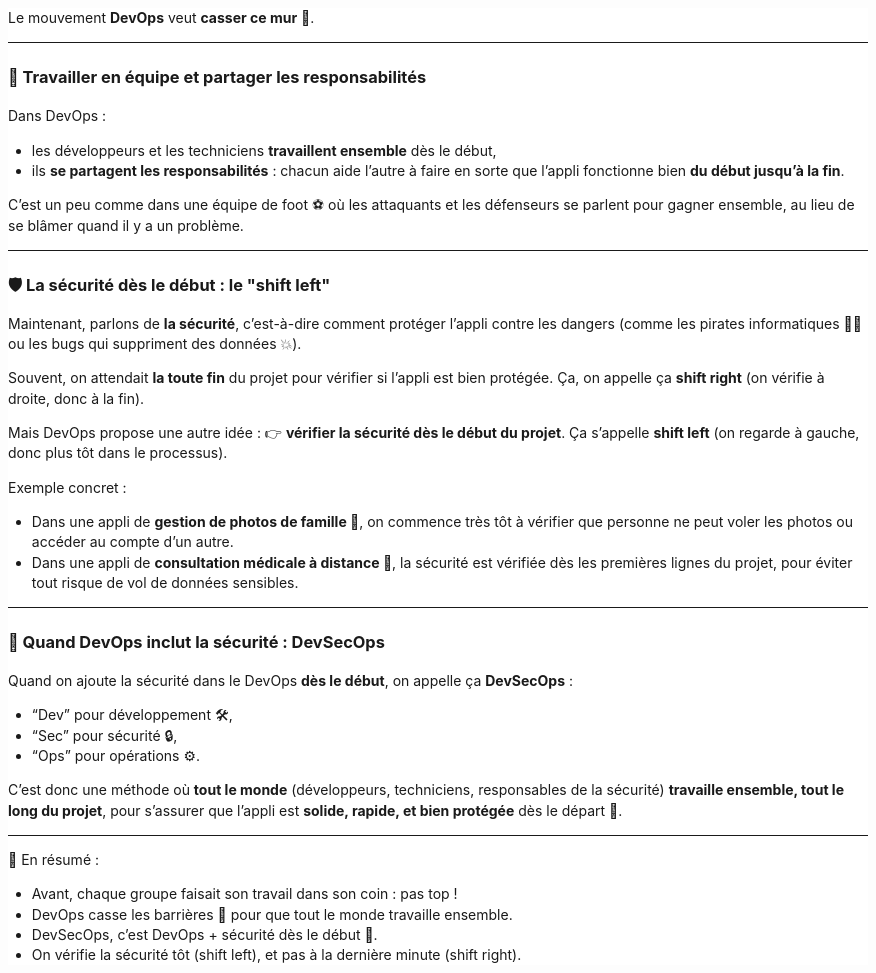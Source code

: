 Le mouvement **DevOps** veut **casser ce mur** 👊.

---

### 🤝 Travailler en équipe et partager les responsabilités

Dans DevOps :

* les développeurs et les techniciens **travaillent ensemble** dès le début,
* ils **se partagent les responsabilités** : chacun aide l’autre à faire en sorte que l’appli fonctionne bien **du début jusqu’à la fin**.

C’est un peu comme dans une équipe de foot ⚽ où les attaquants et les défenseurs se parlent pour gagner ensemble, au lieu de se blâmer quand il y a un problème.

---

### 🛡️ La sécurité dès le début : le "shift left"

Maintenant, parlons de **la sécurité**, c’est-à-dire comment protéger l’appli contre les dangers (comme les pirates informatiques 🏴‍☠️ ou les bugs qui suppriment des données 💥).

Souvent, on attendait **la toute fin** du projet pour vérifier si l’appli est bien protégée. Ça, on appelle ça **shift right** (on vérifie à droite, donc à la fin).

Mais DevOps propose une autre idée :
👉 **vérifier la sécurité dès le début du projet**. Ça s’appelle **shift left** (on regarde à gauche, donc plus tôt dans le processus).

Exemple concret :

* Dans une appli de **gestion de photos de famille 📸**, on commence très tôt à vérifier que personne ne peut voler les photos ou accéder au compte d’un autre.
* Dans une appli de **consultation médicale à distance 🏥**, la sécurité est vérifiée dès les premières lignes du projet, pour éviter tout risque de vol de données sensibles.

---

### 🔐 Quand DevOps inclut la sécurité : DevSecOps

Quand on ajoute la sécurité dans le DevOps **dès le début**, on appelle ça **DevSecOps** :

* “Dev” pour développement 🛠️,
* “Sec” pour sécurité 🔒,
* “Ops” pour opérations ⚙️.

C’est donc une méthode où **tout le monde** (développeurs, techniciens, responsables de la sécurité) **travaille ensemble, tout le long du projet**, pour s’assurer que l’appli est **solide, rapide, et bien protégée** dès le départ 💪.

---

🧠 En résumé :

* Avant, chaque groupe faisait son travail dans son coin : pas top !
* DevOps casse les barrières 🧱 pour que tout le monde travaille ensemble.
* DevSecOps, c’est DevOps + sécurité dès le début 🔐.
* On vérifie la sécurité tôt (shift left), et pas à la dernière minute (shift right).

